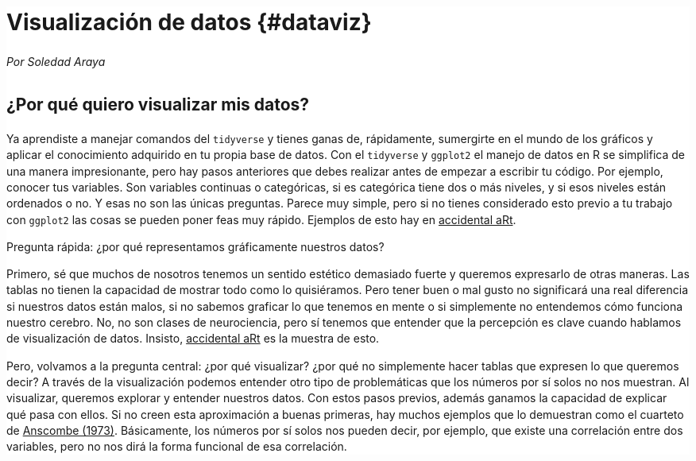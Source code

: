 


# Visualización de datos {#dataviz}

*Por Soledad Araya*

## ¿Por qué quiero visualizar mis datos?

Ya aprendiste a manejar comandos del `tidyverse` y tienes ganas de, rápidamente, sumergirte en el mundo de los gráficos y aplicar el conocimiento adquirido en tu propia base de datos. Con el `tidyverse` y `ggplot2` el manejo de datos en R se simplifica de una manera impresionante, pero hay pasos anteriores que debes realizar antes de empezar a escribir tu código. Por ejemplo, conocer tus variables. Son variables continuas o categóricas, si es categórica tiene dos o más niveles, y si esos niveles están ordenados o no. Y esas no son las únicas preguntas. Parece muy simple, pero si no tienes considerado esto previo a tu trabajo con `ggplot2` las cosas se pueden poner feas muy rápido. Ejemplos de esto hay en [accidental aRt](https://twitter.com/accidental__aRt). 

Pregunta rápida: ¿por qué representamos gráficamente nuestros datos?

Primero, sé que muchos de nosotros tenemos un sentido estético demasiado fuerte y queremos expresarlo de otras maneras. Las tablas no tienen la capacidad de mostrar todo como lo quisiéramos. Pero tener buen o mal gusto no significará una real diferencia si nuestros datos están malos, si no sabemos graficar lo que tenemos en mente o si simplemente no entendemos cómo funciona nuestro cerebro. No, no son clases de neurociencia, pero sí tenemos que entender que la percepción es clave cuando hablamos de visualización de datos. Insisto, [accidental aRt](https://twitter.com/accidental__aRt) es la muestra de esto.

Pero, volvamos a la pregunta central: ¿por qué visualizar? ¿por qué no simplemente hacer tablas que expresen lo que queremos decir? A través de la visualización podemos entender otro tipo de problemáticas que los números por sí solos no nos muestran. Al visualizar, queremos explorar y entender nuestros datos. Con estos pasos previos, además ganamos la capacidad de explicar qué pasa con ellos. Si no creen esta aproximación a buenas primeras, hay muchos ejemplos que lo demuestran como el cuarteto de [Anscombe (1973)](http://www.sjsu.edu/faculty/gerstman/StatPrimer/anscombe1973.pdf). Básicamente, los números por sí solos nos pueden decir, por ejemplo, que existe una correlación entre dos variables, pero no nos dirá la forma funcional de esa correlación. 

<div class="figure" style="text-align: center">